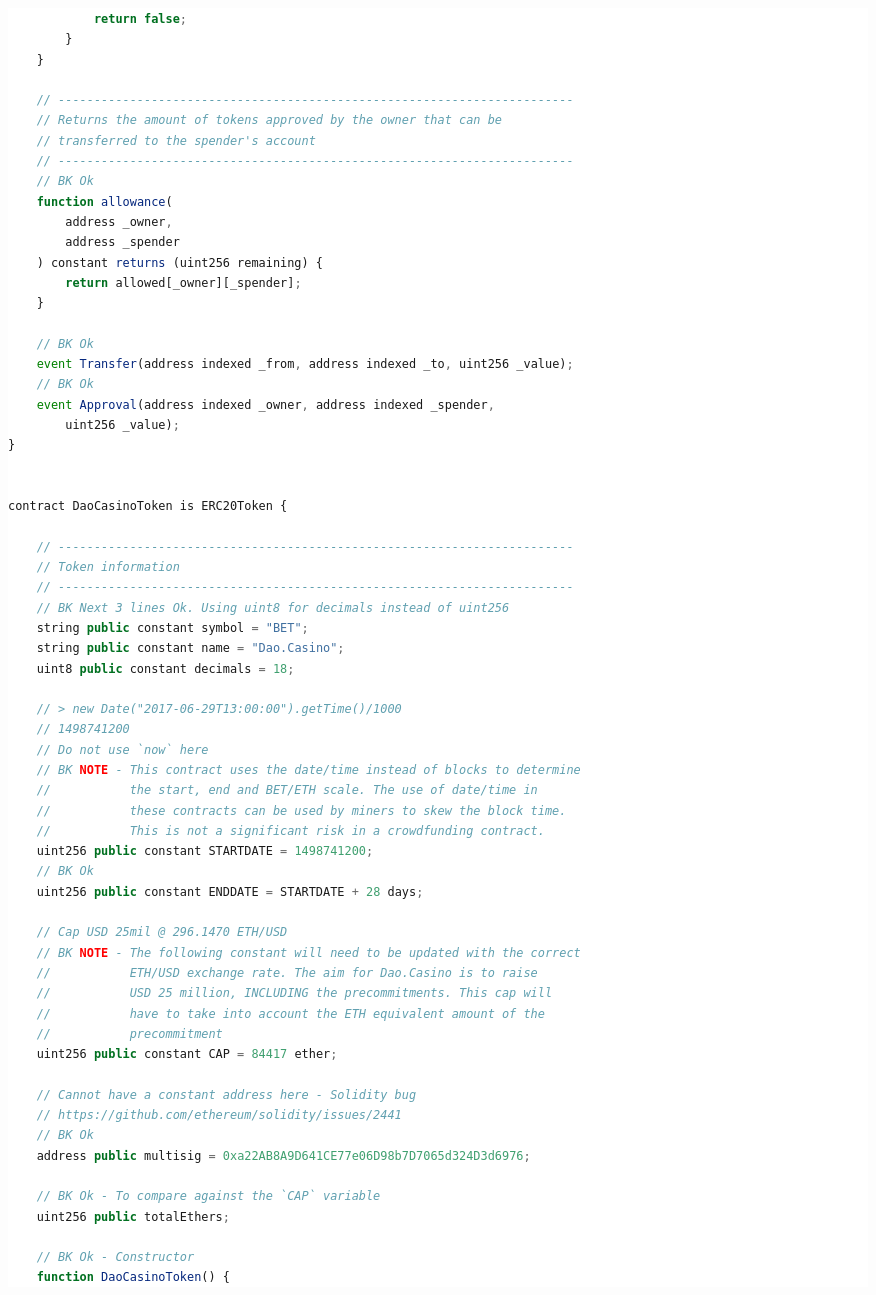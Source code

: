 ```javascript
            return false;
        }
    }

    // ------------------------------------------------------------------------
    // Returns the amount of tokens approved by the owner that can be
    // transferred to the spender's account
    // ------------------------------------------------------------------------
    // BK Ok
    function allowance(
        address _owner, 
        address _spender
    ) constant returns (uint256 remaining) {
        return allowed[_owner][_spender];
    }

    // BK Ok
    event Transfer(address indexed _from, address indexed _to, uint256 _value);
    // BK Ok
    event Approval(address indexed _owner, address indexed _spender,
        uint256 _value);
}


contract DaoCasinoToken is ERC20Token {

    // ------------------------------------------------------------------------
    // Token information
    // ------------------------------------------------------------------------
    // BK Next 3 lines Ok. Using uint8 for decimals instead of uint256
    string public constant symbol = "BET";
    string public constant name = "Dao.Casino";
    uint8 public constant decimals = 18;

    // > new Date("2017-06-29T13:00:00").getTime()/1000
    // 1498741200
    // Do not use `now` here
    // BK NOTE - This contract uses the date/time instead of blocks to determine
    //           the start, end and BET/ETH scale. The use of date/time in 
    //           these contracts can be used by miners to skew the block time.
    //           This is not a significant risk in a crowdfunding contract.
    uint256 public constant STARTDATE = 1498741200;
    // BK Ok
    uint256 public constant ENDDATE = STARTDATE + 28 days;

    // Cap USD 25mil @ 296.1470 ETH/USD
    // BK NOTE - The following constant will need to be updated with the correct
    //           ETH/USD exchange rate. The aim for Dao.Casino is to raise
    //           USD 25 million, INCLUDING the precommitments. This cap will
    //           have to take into account the ETH equivalent amount of the
    //           precommitment 
    uint256 public constant CAP = 84417 ether;

    // Cannot have a constant address here - Solidity bug
    // https://github.com/ethereum/solidity/issues/2441
    // BK Ok
    address public multisig = 0xa22AB8A9D641CE77e06D98b7D7065d324D3d6976;

    // BK Ok - To compare against the `CAP` variable
    uint256 public totalEthers;

    // BK Ok - Constructor
    function DaoCasinoToken() {
```